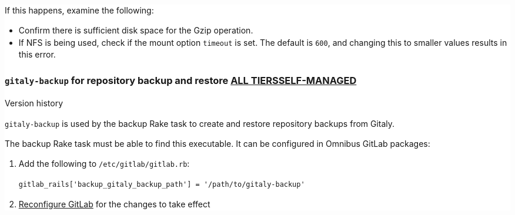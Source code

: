 If this happens, examine the following:

- Confirm there is sufficient disk space for the Gzip operation.
- If NFS is being used, check if the mount option `timeout` is set. The default is `600`, and changing this to smaller values results in this error.

### `gitaly-backup` for repository backup and restore [ALL TIERSSELF-MANAGED](https://about.gitlab.com/pricing/)

Version history

`gitaly-backup` is used by the backup Rake task to create and restore repository backups from Gitaly.

The backup Rake task must be able to find this executable. It can be configured in Omnibus GitLab packages:

1. Add the following to `/etc/gitlab/gitlab.rb`:

   ```
   gitlab_rails['backup_gitaly_backup_path'] = '/path/to/gitaly-backup'
   ```

2. [Reconfigure GitLab](https://docs.gitlab.com/ee/administration/restart_gitlab.html#omnibus-gitlab-reconfigure) for the changes to take effect